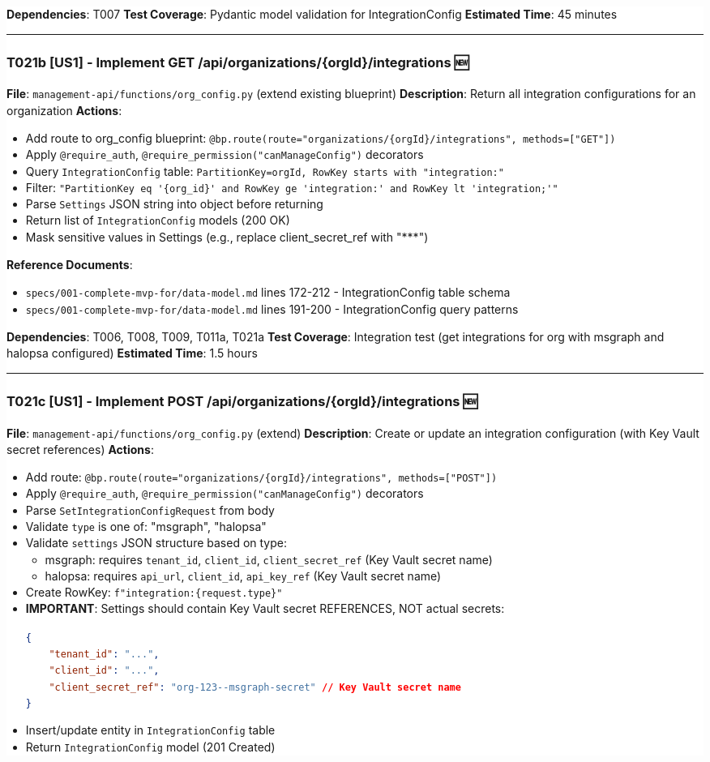 **Dependencies**: T007
**Test Coverage**: Pydantic model validation for IntegrationConfig
**Estimated Time**: 45 minutes

---

### T021b [US1] - Implement GET /api/organizations/{orgId}/integrations 🆕

**File**: `management-api/functions/org_config.py` (extend existing blueprint)
**Description**: Return all integration configurations for an organization
**Actions**:

-   Add route to org_config blueprint: `@bp.route(route="organizations/{orgId}/integrations", methods=["GET"])`
-   Apply `@require_auth`, `@require_permission("canManageConfig")` decorators
-   Query `IntegrationConfig` table: `PartitionKey=orgId, RowKey starts with "integration:"`
-   Filter: `"PartitionKey eq '{org_id}' and RowKey ge 'integration:' and RowKey lt 'integration;'"`
-   Parse `Settings` JSON string into object before returning
-   Return list of `IntegrationConfig` models (200 OK)
-   Mask sensitive values in Settings (e.g., replace client_secret_ref with "\*\*\*")

**Reference Documents**:

-   `specs/001-complete-mvp-for/data-model.md` lines 172-212 - IntegrationConfig table schema
-   `specs/001-complete-mvp-for/data-model.md` lines 191-200 - IntegrationConfig query patterns

**Dependencies**: T006, T008, T009, T011a, T021a
**Test Coverage**: Integration test (get integrations for org with msgraph and halopsa configured)
**Estimated Time**: 1.5 hours

---

### T021c [US1] - Implement POST /api/organizations/{orgId}/integrations 🆕

**File**: `management-api/functions/org_config.py` (extend)
**Description**: Create or update an integration configuration (with Key Vault secret references)
**Actions**:

-   Add route: `@bp.route(route="organizations/{orgId}/integrations", methods=["POST"])`
-   Apply `@require_auth`, `@require_permission("canManageConfig")` decorators
-   Parse `SetIntegrationConfigRequest` from body
-   Validate `type` is one of: "msgraph", "halopsa"
-   Validate `settings` JSON structure based on type:
    -   msgraph: requires `tenant_id`, `client_id`, `client_secret_ref` (Key Vault secret name)
    -   halopsa: requires `api_url`, `client_id`, `api_key_ref` (Key Vault secret name)
-   Create RowKey: `f"integration:{request.type}"`
-   **IMPORTANT**: Settings should contain Key Vault secret REFERENCES, NOT actual secrets:
    ```json
    {
        "tenant_id": "...",
        "client_id": "...",
        "client_secret_ref": "org-123--msgraph-secret" // Key Vault secret name
    }
    ```
-   Insert/update entity in `IntegrationConfig` table
-   Return `IntegrationConfig` model (201 Created)
